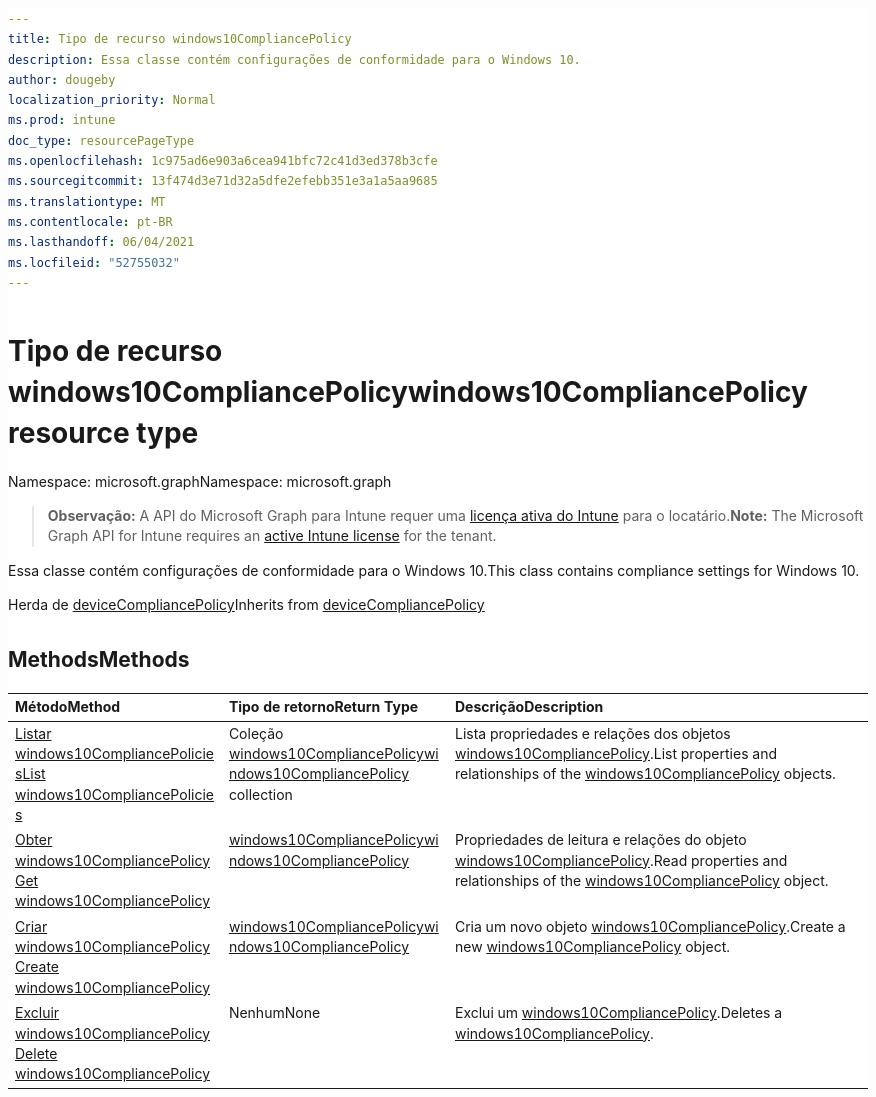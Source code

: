 ```yaml
---
title: Tipo de recurso windows10CompliancePolicy
description: Essa classe contém configurações de conformidade para o Windows 10.
author: dougeby
localization_priority: Normal
ms.prod: intune
doc_type: resourcePageType
ms.openlocfilehash: 1c975ad6e903a6cea941bfc72c41d3ed378b3cfe
ms.sourcegitcommit: 13f474d3e71d32a5dfe2efebb351e3a1a5aa9685
ms.translationtype: MT
ms.contentlocale: pt-BR
ms.lasthandoff: 06/04/2021
ms.locfileid: "52755032"
---
```

# <a name="windows10compliancepolicy-resource-type"></a><span data-ttu-id="8f2b6-103">Tipo de recurso windows10CompliancePolicy</span><span class="sxs-lookup"><span data-stu-id="8f2b6-103">windows10CompliancePolicy resource type</span></span>

<span data-ttu-id="8f2b6-104">Namespace: microsoft.graph</span><span class="sxs-lookup"><span data-stu-id="8f2b6-104">Namespace: microsoft.graph</span></span>

> <span data-ttu-id="8f2b6-105">**Observação:** A API do Microsoft Graph para Intune requer uma [licença ativa do Intune](https://go.microsoft.com/fwlink/?linkid=839381) para o locatário.</span><span class="sxs-lookup"><span data-stu-id="8f2b6-105">**Note:** The Microsoft Graph API for Intune requires an [active Intune license](https://go.microsoft.com/fwlink/?linkid=839381) for the tenant.</span></span>

<span data-ttu-id="8f2b6-106">Essa classe contém configurações de conformidade para o Windows 10.</span><span class="sxs-lookup"><span data-stu-id="8f2b6-106">This class contains compliance settings for Windows 10.</span></span>


<span data-ttu-id="8f2b6-107">Herda de [deviceCompliancePolicy](../resources/intune-deviceconfig-devicecompliancepolicy.md)</span><span class="sxs-lookup"><span data-stu-id="8f2b6-107">Inherits from [deviceCompliancePolicy](../resources/intune-deviceconfig-devicecompliancepolicy.md)</span></span>

## <a name="methods"></a><span data-ttu-id="8f2b6-108">Methods</span><span class="sxs-lookup"><span data-stu-id="8f2b6-108">Methods</span></span>
|<span data-ttu-id="8f2b6-109">Método</span><span class="sxs-lookup"><span data-stu-id="8f2b6-109">Method</span></span>|<span data-ttu-id="8f2b6-110">Tipo de retorno</span><span class="sxs-lookup"><span data-stu-id="8f2b6-110">Return Type</span></span>|<span data-ttu-id="8f2b6-111">Descrição</span><span class="sxs-lookup"><span data-stu-id="8f2b6-111">Description</span></span>|
|:---|:---|:---|
|[<span data-ttu-id="8f2b6-112">Listar windows10CompliancePolicies</span><span class="sxs-lookup"><span data-stu-id="8f2b6-112">List windows10CompliancePolicies</span></span>](../api/intune-deviceconfig-windows10compliancepolicy-list.md)|<span data-ttu-id="8f2b6-113">Coleção [windows10CompliancePolicy](../resources/intune-deviceconfig-windows10compliancepolicy.md)</span><span class="sxs-lookup"><span data-stu-id="8f2b6-113">[windows10CompliancePolicy](../resources/intune-deviceconfig-windows10compliancepolicy.md) collection</span></span>|<span data-ttu-id="8f2b6-114">Lista propriedades e relações dos objetos [windows10CompliancePolicy](../resources/intune-deviceconfig-windows10compliancepolicy.md).</span><span class="sxs-lookup"><span data-stu-id="8f2b6-114">List properties and relationships of the [windows10CompliancePolicy](../resources/intune-deviceconfig-windows10compliancepolicy.md) objects.</span></span>|
|[<span data-ttu-id="8f2b6-115">Obter windows10CompliancePolicy</span><span class="sxs-lookup"><span data-stu-id="8f2b6-115">Get windows10CompliancePolicy</span></span>](../api/intune-deviceconfig-windows10compliancepolicy-get.md)|[<span data-ttu-id="8f2b6-116">windows10CompliancePolicy</span><span class="sxs-lookup"><span data-stu-id="8f2b6-116">windows10CompliancePolicy</span></span>](../resources/intune-deviceconfig-windows10compliancepolicy.md)|<span data-ttu-id="8f2b6-117">Propriedades de leitura e relações do objeto [windows10CompliancePolicy](../resources/intune-deviceconfig-windows10compliancepolicy.md).</span><span class="sxs-lookup"><span data-stu-id="8f2b6-117">Read properties and relationships of the [windows10CompliancePolicy](../resources/intune-deviceconfig-windows10compliancepolicy.md) object.</span></span>|
|[<span data-ttu-id="8f2b6-118">Criar windows10CompliancePolicy</span><span class="sxs-lookup"><span data-stu-id="8f2b6-118">Create windows10CompliancePolicy</span></span>](../api/intune-deviceconfig-windows10compliancepolicy-create.md)|[<span data-ttu-id="8f2b6-119">windows10CompliancePolicy</span><span class="sxs-lookup"><span data-stu-id="8f2b6-119">windows10CompliancePolicy</span></span>](../resources/intune-deviceconfig-windows10compliancepolicy.md)|<span data-ttu-id="8f2b6-120">Cria um novo objeto [windows10CompliancePolicy](../resources/intune-deviceconfig-windows10compliancepolicy.md).</span><span class="sxs-lookup"><span data-stu-id="8f2b6-120">Create a new [windows10CompliancePolicy](../resources/intune-deviceconfig-windows10compliancepolicy.md) object.</span></span>|
|[<span data-ttu-id="8f2b6-121">Excluir windows10CompliancePolicy</span><span class="sxs-lookup"><span data-stu-id="8f2b6-121">Delete windows10CompliancePolicy</span></span>](../api/intune-deviceconfig-windows10compliancepolicy-delete.md)|<span data-ttu-id="8f2b6-122">Nenhum</span><span class="sxs-lookup"><span data-stu-id="8f2b6-122">None</span></span>|<span data-ttu-id="8f2b6-123">Exclui um [windows10CompliancePolicy](../resources/intune-deviceconfig-windows10compliancepolicy.md).</span><span class="sxs-lookup"><span data-stu-id="8f2b6-123">Deletes a [windows10CompliancePolicy](../resources/intune-deviceconfig-windows10compliancepolicy.md).</span></span>|